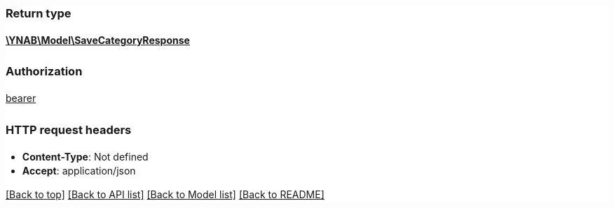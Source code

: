 ### Return type

[**\YNAB\Model\SaveCategoryResponse**](../Model/SaveCategoryResponse.md)

### Authorization

[bearer](../../README.md#bearer)

### HTTP request headers

- **Content-Type**: Not defined
- **Accept**: application/json

[[Back to top]](#) [[Back to API list]](../../README.md#documentation-for-api-endpoints)
[[Back to Model list]](../../README.md#documentation-for-models)
[[Back to README]](../../README.md)

